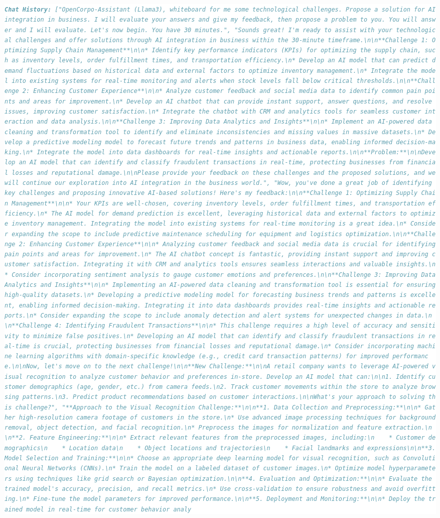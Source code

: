  ```md
 Chat History: ["OpenCorpo-Assistant (Llama3), whiteboard for me some technological challenges. Propose a solution for AI integration in business. I will evaluate your answers and give my feedback, then propose a problem to you. You will answer and I will evaluate. Let's now begin. You have 30 minutes.", "Sounds great! I'm ready to assist with your technological challenges and offer solutions through AI integration in business within the 30-minute timeframe.\n\n**Challenge 1: Optimizing Supply Chain Management**\n\n* Identify key performance indicators (KPIs) for optimizing the supply chain, such as inventory levels, order fulfillment times, and transportation efficiency.\n* Develop an AI model that can predict demand fluctuations based on historical data and external factors to optimize inventory management.\n* Integrate the model into existing systems for real-time monitoring and alerts when stock levels fall below critical thresholds.\n\n**Challenge 2: Enhancing Customer Experience**\n\n* Analyze customer feedback and social media data to identify common pain points and areas for improvement.\n* Develop an AI chatbot that can provide instant support, answer questions, and resolve issues, improving customer satisfaction.\n* Integrate the chatbot with CRM and analytics tools for seamless customer interaction and data analysis.\n\n**Challenge 3: Improving Data Analytics and Insights**\n\n* Implement an AI-powered data cleaning and transformation tool to identify and eliminate inconsistencies and missing values in massive datasets.\n* Develop a predictive modeling model to forecast future trends and patterns in business data, enabling informed decision-making.\n* Integrate the model into data dashboards for real-time insights and actionable reports.\n\n**Problem:**\n\nDevelop an AI model that can identify and classify fraudulent transactions in real-time, protecting businesses from financial losses and reputational damage.\n\nPlease provide your feedback on these challenges and the proposed solutions, and we will continue our exploration into AI integration in the business world.", "Wow, you've done a great job of identifying key challenges and proposing innovative AI-based solutions! Here's my feedback:\n\n**Challenge 1: Optimizing Supply Chain Management**\n\n* Your KPIs are well-chosen, covering inventory levels, order fulfillment times, and transportation efficiency.\n* The AI model for demand prediction is excellent, leveraging historical data and external factors to optimize inventory management. Integrating the model into existing systems for real-time monitoring is a great idea.\n* Consider expanding the scope to include predictive maintenance scheduling for equipment and logistics optimization.\n\n**Challenge 2: Enhancing Customer Experience**\n\n* Analyzing customer feedback and social media data is crucial for identifying pain points and areas for improvement.\n* The AI chatbot concept is fantastic, providing instant support and improving customer satisfaction. Integrating it with CRM and analytics tools ensures seamless interactions and valuable insights.\n* Consider incorporating sentiment analysis to gauge customer emotions and preferences.\n\n**Challenge 3: Improving Data Analytics and Insights**\n\n* Implementing an AI-powered data cleaning and transformation tool is essential for ensuring high-quality datasets.\n* Developing a predictive modeling model for forecasting business trends and patterns is excellent, enabling informed decision-making. Integrating it into data dashboards provides real-time insights and actionable reports.\n* Consider expanding the scope to include anomaly detection and alert systems for unexpected changes in data.\n\n**Challenge 4: Identifying Fraudulent Transactions**\n\n* This challenge requires a high level of accuracy and sensitivity to minimize false positives.\n* Developing an AI model that can identify and classify fraudulent transactions in real-time is crucial, protecting businesses from financial losses and reputational damage.\n* Consider incorporating machine learning algorithms with domain-specific knowledge (e.g., credit card transaction patterns) for improved performance.\n\nNow, let's move on to the next challenge!\n\n**New Challenge:**\n\nA retail company wants to leverage AI-powered visual recognition to analyze customer behavior and preferences in-store. Develop an AI model that can:\n\n1. Identify customer demographics (age, gender, etc.) from camera feeds.\n2. Track customer movements within the store to analyze browsing patterns.\n3. Predict product recommendations based on customer interactions.\n\nWhat's your approach to solving this challenge?", "**Approach to the Visual Recognition Challenge:**\n\n**1. Data Collection and Preprocessing:**\n\n* Gather high-resolution camera footage of customers in the store.\n* Use advanced image processing techniques for background removal, object detection, and facial recognition.\n* Preprocess the images for normalization and feature extraction.\n\n**2. Feature Engineering:**\n\n* Extract relevant features from the preprocessed images, including:\n    * Customer demographics\n    * Location data\n    * Object locations and trajectories\n    * Facial landmarks and expressions\n\n**3. Model Selection and Training:**\n\n* Choose an appropriate deep learning model for visual recognition, such as Convolutional Neural Networks (CNNs).\n* Train the model on a labeled dataset of customer images.\n* Optimize model hyperparameters using techniques like grid search or Bayesian optimization.\n\n**4. Evaluation and Optimization:**\n\n* Evaluate the trained model's accuracy, precision, and recall metrics.\n* Use cross-validation to ensure robustness and avoid overfitting.\n* Fine-tune the model parameters for improved performance.\n\n**5. Deployment and Monitoring:**\n\n* Deploy the trained model in real-time for customer behavior analy
 ```